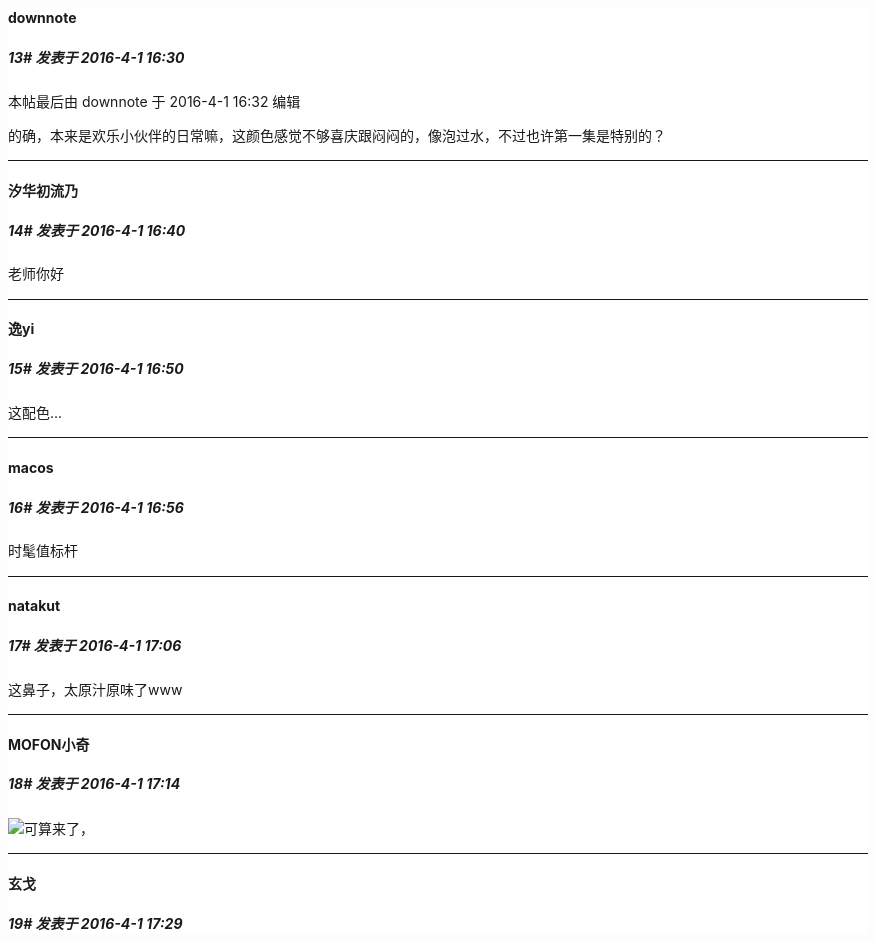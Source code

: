 ####  downnote  
##### 13#       发表于 2016-4-1 16:30


 本帖最后由 downnote 于 2016-4-1 16:32 编辑 

的确，本来是欢乐小伙伴的日常嘛，这颜色感觉不够喜庆跟闷闷的，像泡过水，不过也许第一集是特别的？


-----

####  汐华初流乃  
##### 14#       发表于 2016-4-1 16:40


老师你好


-----

####  逸yi  
##### 15#       发表于 2016-4-1 16:50


这配色...


-----

####  macos  
##### 16#       发表于 2016-4-1 16:56


时髦值标杆


-----

####  natakut  
##### 17#       发表于 2016-4-1 17:06


这鼻子，太原汁原味了www


-----

####  MOFON小奇  
##### 18#       发表于 2016-4-1 17:14


<img src="https://static.saraba1st.com/image/smiley/face/07.gif" referrerpolicy="no-referrer">可算来了，


-----

####  玄戈  
##### 19#       发表于 2016-4-1 17:29
